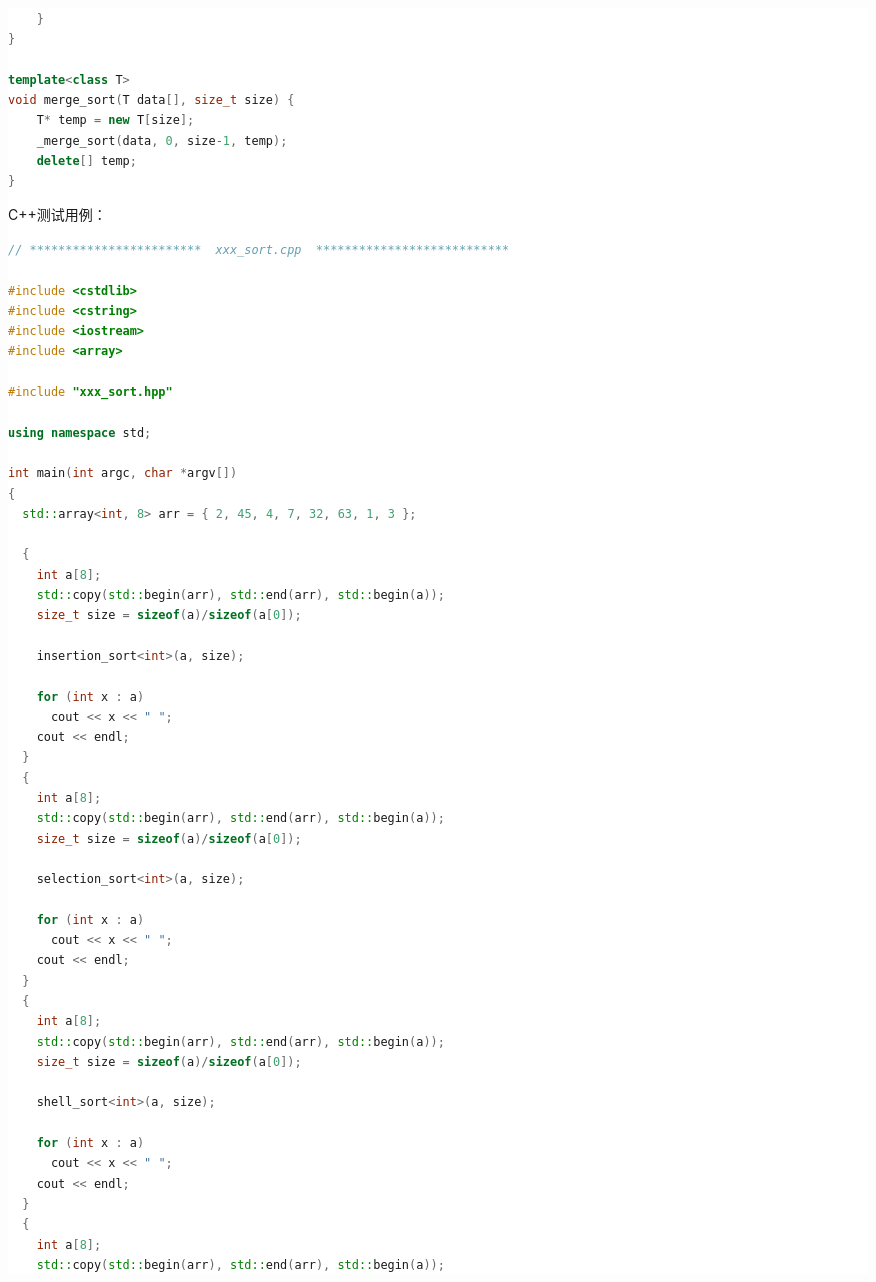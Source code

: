 ```cpp
    }
}

template<class T>
void merge_sort(T data[], size_t size) {
    T* temp = new T[size];
    _merge_sort(data, 0, size-1, temp);
    delete[] temp;
}
```
C++测试用例：

```cpp
// ************************  xxx_sort.cpp  ***************************

#include <cstdlib>
#include <cstring>
#include <iostream>
#include <array>

#include "xxx_sort.hpp"

using namespace std;

int main(int argc, char *argv[])
{
  std::array<int, 8> arr = { 2, 45, 4, 7, 32, 63, 1, 3 };

  {
    int a[8];
    std::copy(std::begin(arr), std::end(arr), std::begin(a));
    size_t size = sizeof(a)/sizeof(a[0]);

    insertion_sort<int>(a, size);

    for (int x : a)
      cout << x << " ";
    cout << endl;
  }
  {
    int a[8];
    std::copy(std::begin(arr), std::end(arr), std::begin(a));
    size_t size = sizeof(a)/sizeof(a[0]);

    selection_sort<int>(a, size);

    for (int x : a)
      cout << x << " ";
    cout << endl;
  }
  {
    int a[8];
    std::copy(std::begin(arr), std::end(arr), std::begin(a));
    size_t size = sizeof(a)/sizeof(a[0]);

    shell_sort<int>(a, size);

    for (int x : a)
      cout << x << " ";
    cout << endl;
  }
  {
    int a[8];
    std::copy(std::begin(arr), std::end(arr), std::begin(a));
```